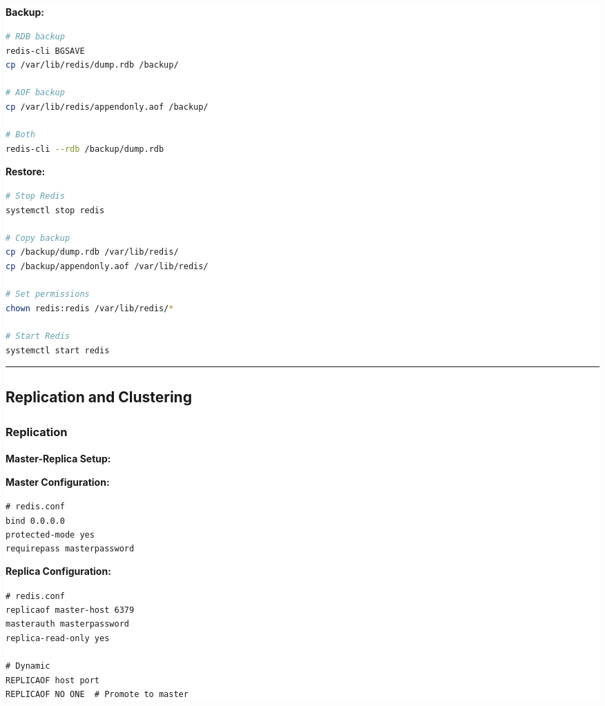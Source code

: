 **Backup:**
```bash
# RDB backup
redis-cli BGSAVE
cp /var/lib/redis/dump.rdb /backup/

# AOF backup
cp /var/lib/redis/appendonly.aof /backup/

# Both
redis-cli --rdb /backup/dump.rdb
```

**Restore:**
```bash
# Stop Redis
systemctl stop redis

# Copy backup
cp /backup/dump.rdb /var/lib/redis/
cp /backup/appendonly.aof /var/lib/redis/

# Set permissions
chown redis:redis /var/lib/redis/*

# Start Redis
systemctl start redis
```

---

## Replication and Clustering

### Replication

**Master-Replica Setup:**

**Master Configuration:**
```redis
# redis.conf
bind 0.0.0.0
protected-mode yes
requirepass masterpassword
```

**Replica Configuration:**
```redis
# redis.conf
replicaof master-host 6379
masterauth masterpassword
replica-read-only yes

# Dynamic
REPLICAOF host port
REPLICAOF NO ONE  # Promote to master
```
